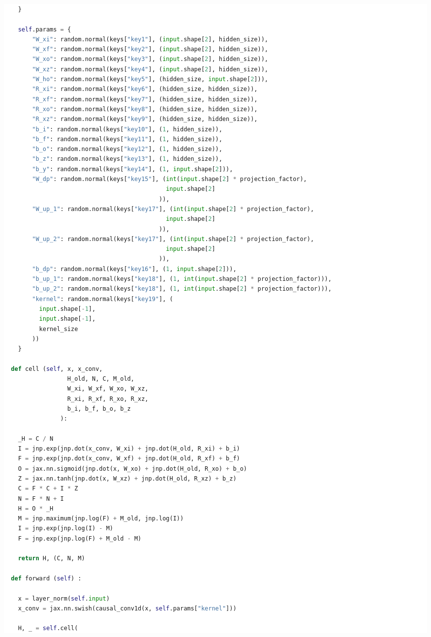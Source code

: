 ```python
    }

    self.params = {
        "W_xi": random.normal(keys["key1"], (input.shape[2], hidden_size)),
        "W_xf": random.normal(keys["key2"], (input.shape[2], hidden_size)),
        "W_xo": random.normal(keys["key3"], (input.shape[2], hidden_size)),
        "W_xz": random.normal(keys["key4"], (input.shape[2], hidden_size)),
        "W_ho": random.normal(keys["key5"], (hidden_size, input.shape[2])),
        "R_xi": random.normal(keys["key6"], (hidden_size, hidden_size)),
        "R_xf": random.normal(keys["key7"], (hidden_size, hidden_size)),
        "R_xo": random.normal(keys["key8"], (hidden_size, hidden_size)),
        "R_xz": random.normal(keys["key9"], (hidden_size, hidden_size)),
        "b_i": random.normal(keys["key10"], (1, hidden_size)),
        "b_f": random.normal(keys["key11"], (1, hidden_size)),
        "b_o": random.normal(keys["key12"], (1, hidden_size)),
        "b_z": random.normal(keys["key13"], (1, hidden_size)), 
        "b_y": random.normal(keys["key14"], (1, input.shape[2])),
        "W_dp": random.normal(keys["key15"], (int(input.shape[2] * projection_factor), 
                                              input.shape[2]
                                            )),
        "W_up_1": random.normal(keys["key17"], (int(input.shape[2] * projection_factor), 
                                              input.shape[2]
                                            )),
        "W_up_2": random.normal(keys["key17"], (int(input.shape[2] * projection_factor), 
                                              input.shape[2]
                                            )),
        "b_dp": random.normal(keys["key16"], (1, input.shape[2])),
        "b_up_1": random.normal(keys["key18"], (1, int(input.shape[2] * projection_factor))),
        "b_up_2": random.normal(keys["key18"], (1, int(input.shape[2] * projection_factor))),
        "kernel": random.normal(keys["key19"], (
          input.shape[-1], 
          input.shape[-1], 
          kernel_size
        ))
    }

  def cell (self, x, x_conv, 
                  H_old, N, C, M_old, 
                  W_xi, W_xf, W_xo, W_xz, 
                  R_xi, R_xf, R_xo, R_xz, 
                  b_i, b_f, b_o, b_z
                ):
      
    _H = C / N
    I = jnp.exp(jnp.dot(x_conv, W_xi) + jnp.dot(H_old, R_xi) + b_i)
    F = jnp.exp(jnp.dot(x_conv, W_xf) + jnp.dot(H_old, R_xf) + b_f)
    O = jax.nn.sigmoid(jnp.dot(x, W_xo) + jnp.dot(H_old, R_xo) + b_o)
    Z = jax.nn.tanh(jnp.dot(x, W_xz) + jnp.dot(H_old, R_xz) + b_z)
    C = F * C + I * Z
    N = F * N + I
    H = O * _H
    M = jnp.maximum(jnp.log(F) + M_old, jnp.log(I))
    I = jnp.exp(jnp.log(I) - M)
    F = jnp.exp(jnp.log(F) + M_old - M)

    return H, (C, N, M)

  def forward (self) :
      
    x = layer_norm(self.input)
    x_conv = jax.nn.swish(causal_conv1d(x, self.params["kernel"]))

    H, _ = self.cell(
```